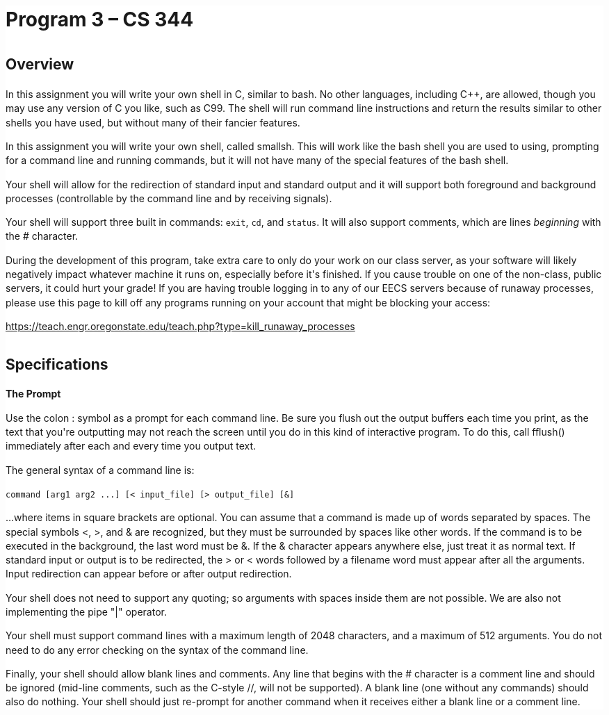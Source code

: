 # Program 3 – CS 344
 
 ## Overview
In this assignment you will write your own shell in C, similar to bash. No other languages, including C++, are allowed, though you may use any version of C you like, such as C99. The shell will run command line instructions and return the results similar to other shells you have used, but without many of their fancier features.
 
In this assignment you will write your own shell, called smallsh.  This will work like the bash shell you are used to using, prompting for a command line and running commands, but it will not have many of the special features of the bash shell.
 
Your shell will allow for the redirection of standard input and standard output and it will support both foreground and background processes (controllable by the command line and by receiving signals).
 
Your shell will support three built in commands: `exit`, `cd`, and `status`. It will also support comments, which are lines *beginning* with the # character.
 
During the development of this program, take extra care to only do your work on our class server, as your software will likely negatively impact whatever machine it runs on, especially before it's finished. If you cause trouble on one of the non-class, public servers, it could hurt your grade! If you are having trouble logging in to any of our EECS servers because of runaway processes, please use this page to kill off any programs running on your account that might be blocking your access:
 
https://teach.engr.oregonstate.edu/teach.php?type=kill_runaway_processes
 
## Specifications
**The Prompt**
 
Use the colon : symbol as a prompt for each command line. Be sure you flush out the output buffers each time you print, as the text that you're outputting may not reach the screen until you do in this kind of interactive program. To do this, call fflush() immediately after each and every time you output text.
 
The general syntax of a command line is:
 
    command [arg1 arg2 ...] [< input_file] [> output_file] [&]
…where items in square brackets are optional.  You can assume that a command is made up of words separated by spaces. The special symbols <, >, and & are recognized, but they must be surrounded by spaces like other words. If the command is to be executed in the background, the last word must be &. If the & character appears anywhere else, just treat it as normal text. If standard input or output is to be redirected, the > or < words followed by a filename word must appear after all the arguments. Input redirection can appear before or after output redirection.
 
Your shell does not need to support any quoting; so arguments with spaces inside them are not possible. We are also not implementing the pipe "|" operator.
 
Your shell must support command lines with a maximum length of 2048 characters, and a maximum of 512 arguments. You do not need to do any error checking on the syntax of the command line.
 
Finally, your shell should allow blank lines and comments.  Any line that begins with the # character is a comment line and should be ignored (mid-line comments, such as the C-style //, will not be supported).  A blank line (one without any commands) should also do nothing. Your shell should just re-prompt for another command when it receives either a blank line or a comment line.
 